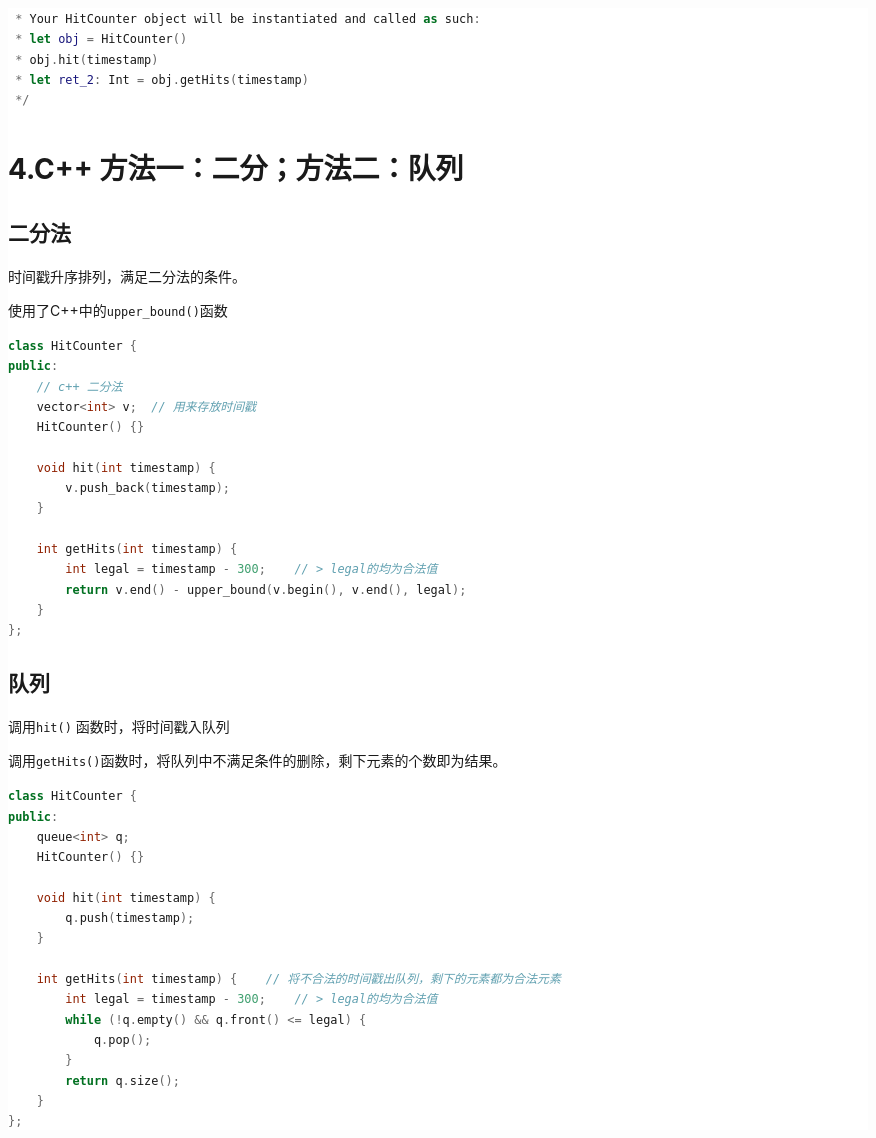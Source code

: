 ```swift
 * Your HitCounter object will be instantiated and called as such:
 * let obj = HitCounter()
 * obj.hit(timestamp)
 * let ret_2: Int = obj.getHits(timestamp)
 */
```
# 4.C++  方法一：二分；方法二：队列
## 二分法

时间戳升序排列，满足二分法的条件。

使用了C++中的`upper_bound()`函数

```cpp
class HitCounter {
public:
    // c++ 二分法
    vector<int> v;  // 用来存放时间戳
    HitCounter() {}
    
    void hit(int timestamp) {
        v.push_back(timestamp);
    }
    
    int getHits(int timestamp) { 
        int legal = timestamp - 300;    // > legal的均为合法值
        return v.end() - upper_bound(v.begin(), v.end(), legal);
    }
};
```


## 队列

调用`hit()` 函数时，将时间戳入队列

调用`getHits()`函数时，将队列中不满足条件的删除，剩下元素的个数即为结果。

```cpp
class HitCounter {
public:
    queue<int> q;
    HitCounter() {}
    
    void hit(int timestamp) {
        q.push(timestamp);
    }
    
    int getHits(int timestamp) {    // 将不合法的时间戳出队列，剩下的元素都为合法元素
        int legal = timestamp - 300;    // > legal的均为合法值
        while (!q.empty() && q.front() <= legal) {
            q.pop();
        }
        return q.size();
    }
};
```


